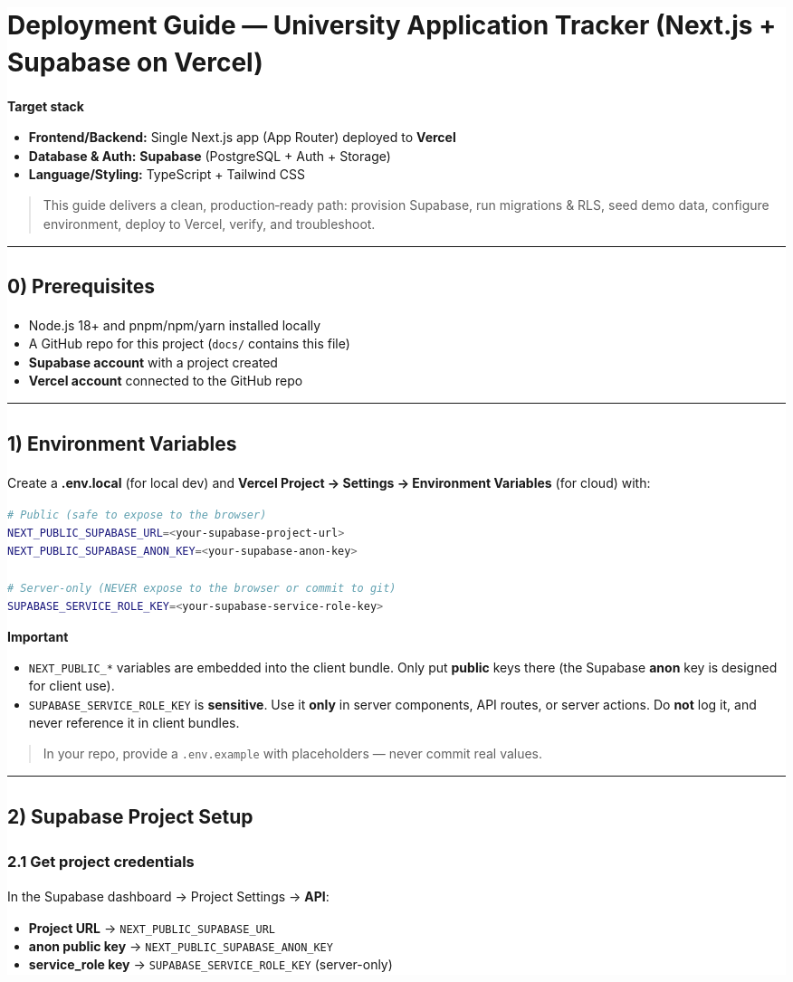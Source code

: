 # Deployment Guide — University Application Tracker (Next.js + Supabase on Vercel)

**Target stack**
- **Frontend/Backend:** Single Next.js app (App Router) deployed to **Vercel**
- **Database & Auth:** **Supabase** (PostgreSQL + Auth + Storage)
- **Language/Styling:** TypeScript + Tailwind CSS

> This guide delivers a clean, production‑ready path: provision Supabase, run migrations & RLS, seed demo data, configure environment, deploy to Vercel, verify, and troubleshoot.

---

## 0) Prerequisites
- Node.js 18+ and pnpm/npm/yarn installed locally
- A GitHub repo for this project (`docs/` contains this file)
- **Supabase account** with a project created
- **Vercel account** connected to the GitHub repo

---

## 1) Environment Variables

Create a **.env.local** (for local dev) and **Vercel Project → Settings → Environment Variables** (for cloud) with:

```bash
# Public (safe to expose to the browser)
NEXT_PUBLIC_SUPABASE_URL=<your-supabase-project-url>
NEXT_PUBLIC_SUPABASE_ANON_KEY=<your-supabase-anon-key>

# Server-only (NEVER expose to the browser or commit to git)
SUPABASE_SERVICE_ROLE_KEY=<your-supabase-service-role-key>
```

**Important**
- `NEXT_PUBLIC_*` variables are embedded into the client bundle. Only put **public** keys there (the Supabase **anon** key is designed for client use).
- `SUPABASE_SERVICE_ROLE_KEY` is **sensitive**. Use it **only** in server components, API routes, or server actions. Do **not** log it, and never reference it in client bundles.

> In your repo, provide a `.env.example` with placeholders — never commit real values.

---

## 2) Supabase Project Setup

### 2.1 Get project credentials
In the Supabase dashboard → Project Settings → **API**:
- **Project URL** → `NEXT_PUBLIC_SUPABASE_URL`
- **anon public key** → `NEXT_PUBLIC_SUPABASE_ANON_KEY`
- **service_role key** → `SUPABASE_SERVICE_ROLE_KEY` (server-only)
